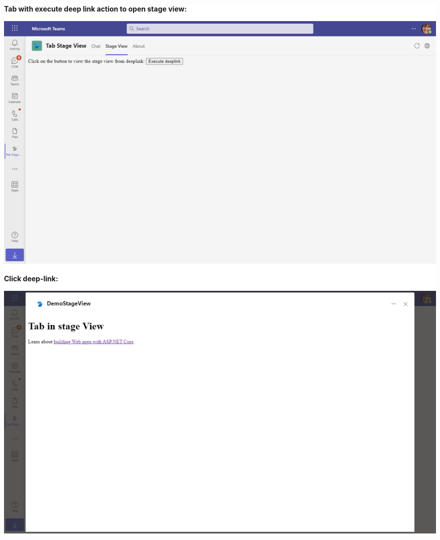 **Tab with execute deep link action to open stage view:**

![Tab View](Images/viaTabDeeplink.png)         

**Click deep-link:**

![Tab View](Images/viaDeeplink.png)    
